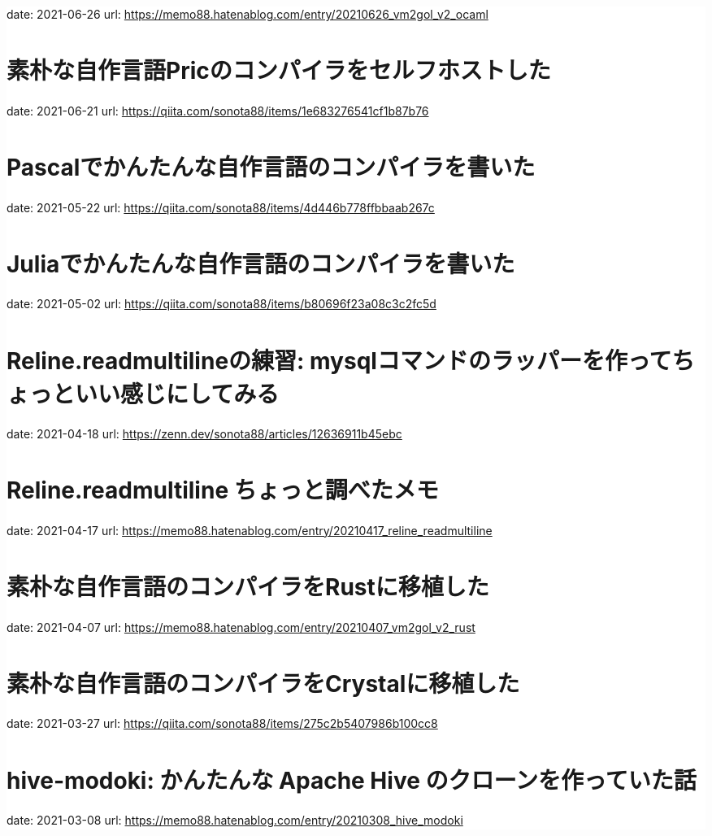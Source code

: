 date: 2021-06-26
url: https://memo88.hatenablog.com/entry/20210626_vm2gol_v2_ocaml


# 素朴な自作言語Pricのコンパイラをセルフホストした

date: 2021-06-21
url: https://qiita.com/sonota88/items/1e683276541cf1b87b76


# Pascalでかんたんな自作言語のコンパイラを書いた

date: 2021-05-22
url: https://qiita.com/sonota88/items/4d446b778ffbbaab267c


# Juliaでかんたんな自作言語のコンパイラを書いた

date: 2021-05-02
url: https://qiita.com/sonota88/items/b80696f23a08c3c2fc5d


# Reline.readmultilineの練習: mysqlコマンドのラッパーを作ってちょっといい感じにしてみる

date: 2021-04-18
url: https://zenn.dev/sonota88/articles/12636911b45ebc


# Reline.readmultiline ちょっと調べたメモ

date: 2021-04-17
url: https://memo88.hatenablog.com/entry/20210417_reline_readmultiline


# 素朴な自作言語のコンパイラをRustに移植した

date: 2021-04-07
url: https://memo88.hatenablog.com/entry/20210407_vm2gol_v2_rust


# 素朴な自作言語のコンパイラをCrystalに移植した

date: 2021-03-27
url: https://qiita.com/sonota88/items/275c2b5407986b100cc8


# hive-modoki: かんたんな Apache Hive のクローンを作っていた話

date: 2021-03-08
url: https://memo88.hatenablog.com/entry/20210308_hive_modoki
